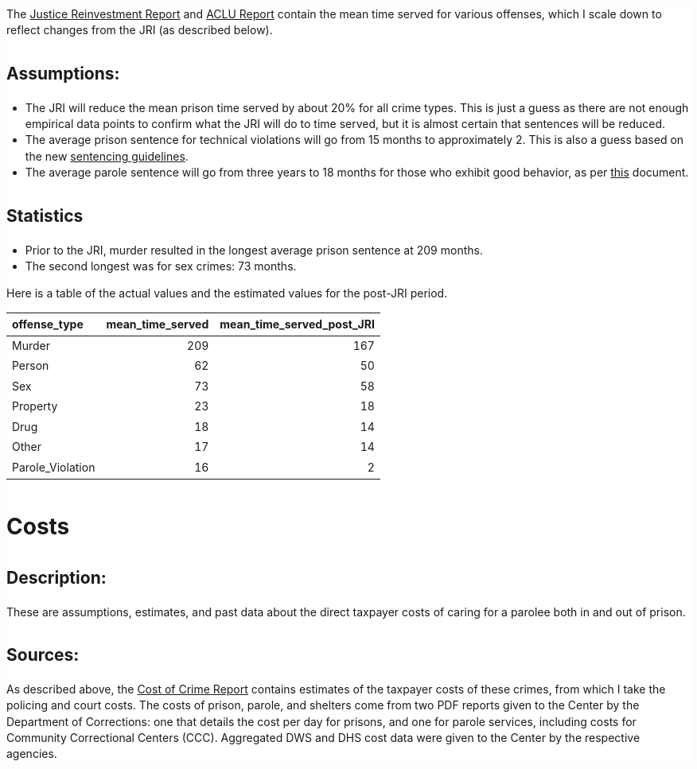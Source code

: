 The [Justice Reinvestment Report](http://justice.utah.gov/Documents/CCJJ/Reports/Justice_Reinvestment_Report_2014.pdf) and [ACLU Report](http://www.acluutah.org/criminal-justice/item/download/15_0cfccf37c91e9fb16be4ac2e89ca12f2) contain the mean time served for various offenses, which I scale down to reflect changes from the JRI (as described below).

Assumptions:
------------

-   The JRI will reduce the mean prison time served by about 20% for all crime types. This is just a guess as there are not enough empirical data points to confirm what the JRI will do to time served, but it is almost certain that sentences will be reduced.
-   The average prison sentence for technical violations will go from 15 months to approximately 2. This is also a guess based on the new [sentencing guidelines](http://www.utah.gov/pmn/files/172049.pdf).
-   The average parole sentence will go from three years to 18 months for those who exhibit good behavior, as per [this](http://law.justia.com/codes/utah/2006/title76/76_03009.html) document.

Statistics
----------

-   Prior to the JRI, murder resulted in the longest average prison sentence at 209 months.
-   The second longest was for sex crimes: 73 months.

Here is a table of the actual values and the estimated values for the post-JRI period.

| offense\_type     |  mean\_time\_served|  mean\_time\_served\_post\_JRI|
|:------------------|-------------------:|------------------------------:|
| Murder            |                 209|                            167|
| Person            |                  62|                             50|
| Sex               |                  73|                             58|
| Property          |                  23|                             18|
| Drug              |                  18|                             14|
| Other             |                  17|                             14|
| Parole\_Violation |                  16|                              2|

Costs
=====

Description:
------------

These are assumptions, estimates, and past data about the direct taxpayer costs of caring for a parolee both in and out of prison.

Sources:
--------

As described above, the [Cost of Crime Report](http://www.justice.utah.gov/Documents/CCJJ/Cost%20of%20Crime/Utah%20Cost%20of%20Crime%202012%20-%20Methods%20Review%20Cost.pdf) contains estimates of the taxpayer costs of these crimes, from which I take the policing and court costs. The costs of prison, parole, and shelters come from two PDF reports given to the Center by the Department of Corrections: one that details the cost per day for prisons, and one for parole services, including costs for Community Correctional Centers (CCC). Aggregated DWS and DHS cost data were given to the Center by the respective agencies.
